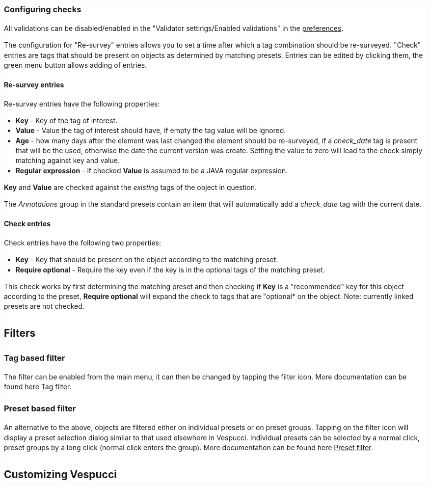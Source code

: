 ### Configuring checks

All validations can be disabled/enabled in the "Validator settings/Enabled validations" in the [preferences](Preferences.md). 

The configuration for "Re-survey" entries allows you to set a time after which a tag combination should be re-surveyed. "Check" entries are tags that should be present on objects as determined by matching presets. Entries can be edited by clicking them, the green menu button allows adding of entries.

#### Re-survey entries

Re-survey entries have the following properties:

* **Key** - Key of the tag of interest.
* **Value** - Value the tag of interest should have, if empty the tag value will be ignored.
* **Age** - how many days after the element was last changed the element should be re-surveyed, if a _check_date_ tag is present that will be the used, otherwise the date the current version was create. Setting the value to zero will lead to the check simply matching against key and value.
* **Regular expression** - if checked **Value** is assumed to be a JAVA regular expression.

**Key** and **Value** are checked against the _existing_ tags of the object in question.

The _Annotations_ group in the standard presets contain an item that will automatically add a _check_date_ tag with the current date.

#### Check entries

Check entries have the following two properties:

* **Key** - Key that should be present on the object according to the matching preset.
* **Require optional** - Require the key even if the key is in the optional tags of the matching preset.

This check works by first determining the matching preset and then checking if **Key** is a "recommended" key for this object according to the preset, **Require optional** will expand the check to tags that are "optional* on the object. Note: currently linked presets are not checked.

## Filters

### Tag based filter

The filter can be enabled from the main menu, it can then be changed by tapping the filter icon. More documentation can be found here [Tag filter](Tag%20filter.md).

### Preset based filter

An alternative to the above, objects are filtered either on individual presets or on preset groups. Tapping on the filter icon will display a preset selection dialog similar to that used elsewhere in Vespucci. Individual presets can be selected by a normal click, preset groups by a long click (normal click enters the group). More documentation can be found here [Preset filter](Preset%20filter.md).

## Customizing Vespucci
